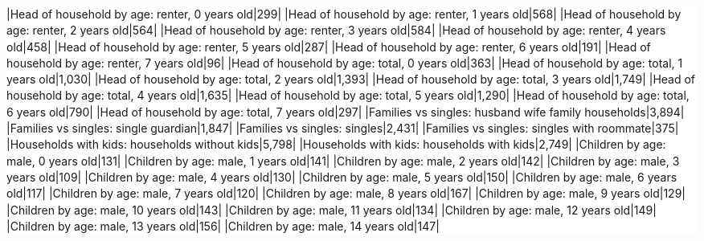|Head of household by age: renter, 0 years old|299|
|Head of household by age: renter, 1 years old|568|
|Head of household by age: renter, 2 years old|564|
|Head of household by age: renter, 3 years old|584|
|Head of household by age: renter, 4 years old|458|
|Head of household by age: renter, 5 years old|287|
|Head of household by age: renter, 6 years old|191|
|Head of household by age: renter, 7 years old|96|
|Head of household by age: total, 0 years old|363|
|Head of household by age: total, 1 years old|1,030|
|Head of household by age: total, 2 years old|1,393|
|Head of household by age: total, 3 years old|1,749|
|Head of household by age: total, 4 years old|1,635|
|Head of household by age: total, 5 years old|1,290|
|Head of household by age: total, 6 years old|790|
|Head of household by age: total, 7 years old|297|
|Families vs singles: husband wife family households|3,894|
|Families vs singles: single guardian|1,847|
|Families vs singles: singles|2,431|
|Families vs singles: singles with roommate|375|
|Households with kids: households without kids|5,798|
|Households with kids: households with kids|2,749|
|Children by age: male, 0 years old|131|
|Children by age: male, 1 years old|141|
|Children by age: male, 2 years old|142|
|Children by age: male, 3 years old|109|
|Children by age: male, 4 years old|130|
|Children by age: male, 5 years old|150|
|Children by age: male, 6 years old|117|
|Children by age: male, 7 years old|120|
|Children by age: male, 8 years old|167|
|Children by age: male, 9 years old|129|
|Children by age: male, 10 years old|143|
|Children by age: male, 11 years old|134|
|Children by age: male, 12 years old|149|
|Children by age: male, 13 years old|156|
|Children by age: male, 14 years old|147|